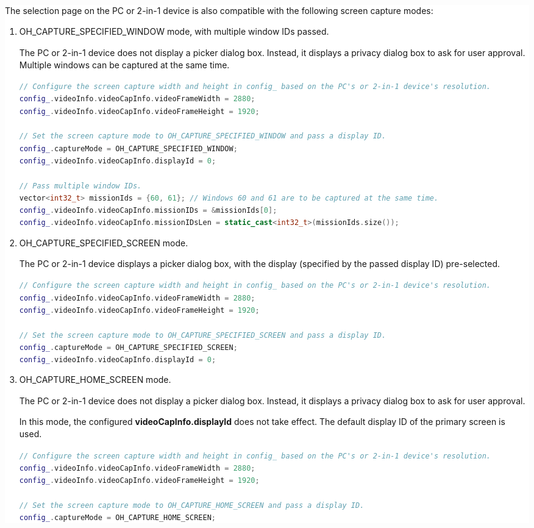 The selection page on the PC or 2-in-1 device is also compatible with the following screen capture modes:

1. OH_CAPTURE_SPECIFIED_WINDOW mode, with multiple window IDs passed.

    The PC or 2-in-1 device does not display a picker dialog box. Instead, it displays a privacy dialog box to ask for user approval. Multiple windows can be captured at the same time.

    ```c++
    // Configure the screen capture width and height in config_ based on the PC's or 2-in-1 device's resolution.
    config_.videoInfo.videoCapInfo.videoFrameWidth = 2880;
    config_.videoInfo.videoCapInfo.videoFrameHeight = 1920;

    // Set the screen capture mode to OH_CAPTURE_SPECIFIED_WINDOW and pass a display ID.
    config_.captureMode = OH_CAPTURE_SPECIFIED_WINDOW;
    config_.videoInfo.videoCapInfo.displayId = 0;

    // Pass multiple window IDs.
    vector<int32_t> missionIds = {60, 61}; // Windows 60 and 61 are to be captured at the same time.
    config_.videoInfo.videoCapInfo.missionIDs = &missionIds[0];
    config_.videoInfo.videoCapInfo.missionIDsLen = static_cast<int32_t>(missionIds.size());
    ```

2. OH_CAPTURE_SPECIFIED_SCREEN mode.

    The PC or 2-in-1 device displays a picker dialog box, with the display (specified by the passed display ID) pre-selected.

    ```c++
    // Configure the screen capture width and height in config_ based on the PC's or 2-in-1 device's resolution.
    config_.videoInfo.videoCapInfo.videoFrameWidth = 2880;
    config_.videoInfo.videoCapInfo.videoFrameHeight = 1920;

    // Set the screen capture mode to OH_CAPTURE_SPECIFIED_SCREEN and pass a display ID.
    config_.captureMode = OH_CAPTURE_SPECIFIED_SCREEN;
    config_.videoInfo.videoCapInfo.displayId = 0;
    ```

3. OH_CAPTURE_HOME_SCREEN mode.

    The PC or 2-in-1 device does not display a picker dialog box. Instead, it displays a privacy dialog box to ask for user approval.

    In this mode, the configured **videoCapInfo.displayId** does not take effect. The default display ID of the primary screen is used.

    ```c++
    // Configure the screen capture width and height in config_ based on the PC's or 2-in-1 device's resolution.
    config_.videoInfo.videoCapInfo.videoFrameWidth = 2880;
    config_.videoInfo.videoCapInfo.videoFrameHeight = 1920;

    // Set the screen capture mode to OH_CAPTURE_HOME_SCREEN and pass a display ID.
    config_.captureMode = OH_CAPTURE_HOME_SCREEN;
    ```
